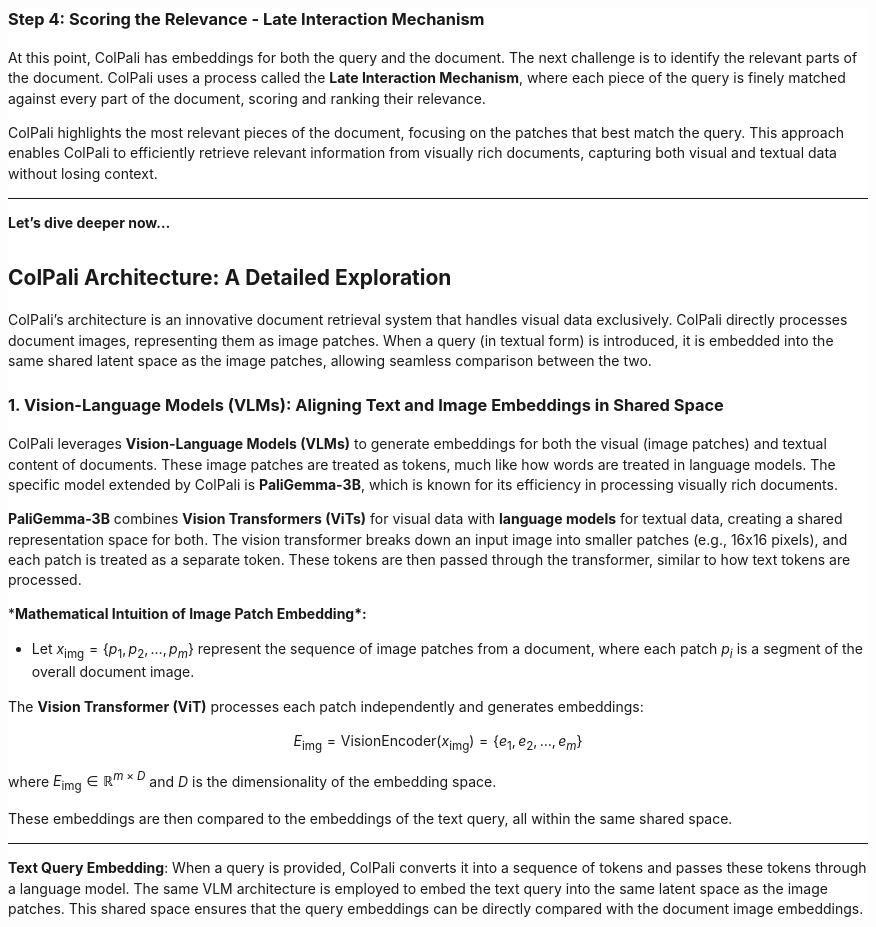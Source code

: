 ### Step 4: Scoring the Relevance - Late Interaction Mechanism

At this point, ColPali has embeddings for both the query and the document. The next challenge is to identify the relevant parts of the document. ColPali uses a process called the **Late Interaction Mechanism**, where each piece of the query is finely matched against every part of the document, scoring and ranking their relevance.

ColPali highlights the most relevant pieces of the document, focusing on the patches that best match the query. This approach enables ColPali to efficiently retrieve relevant information from visually rich documents, capturing both visual and textual data without losing context.

------

**Let’s dive deeper now…**

## **ColPali Architecture: A Detailed Exploration**

ColPali’s architecture is an innovative document retrieval system that handles visual data exclusively. ColPali directly processes document images, representing them as image patches. When a query (in textual form) is introduced, it is embedded into the same shared latent space as the image patches, allowing seamless comparison between the two.

### **1. Vision-Language Models (VLMs)**: Aligning Text and Image Embeddings in Shared Space

ColPali leverages **Vision-Language Models (VLMs)** to generate embeddings for both the visual (image patches) and textual content of documents. These image patches are treated as tokens, much like how words are treated in language models. The specific model extended by ColPali is **PaliGemma-3B**, which is known for its efficiency in processing visually rich documents.

**PaliGemma-3B** combines **Vision Transformers (ViTs)** for visual data with **language models** for textual data, creating a shared representation space for both. The vision transformer breaks down an input image into smaller patches (e.g., 16x16 pixels), and each patch is treated as a separate token. These tokens are then passed through the transformer, similar to how text tokens are processed.

***Mathematical Intuition of Image Patch Embedding\*:**

-   Let $x_{\text{img}} = \{ p_1, p_2, \dots, p_m \}$ represent the sequence of image patches from a document, where each patch $p_i$ is a segment of the overall document image.

The **Vision Transformer (ViT)** processes each patch independently and generates embeddings:

$$ E_{\text{img}} = \text{VisionEncoder}(x_{\text{img}}) = \{ e_1, e_2, \dots, e_m \} $$

where $E_{\text{img}} \in \mathbb{R}^{m \times D}$ and $D$ is the dimensionality of the embedding space.

These embeddings are then compared to the embeddings of the text query, all within the same shared space.

------

**Text Query Embedding**: When a query is provided, ColPali converts it into a sequence of tokens and passes these tokens through a language model. The same VLM architecture is employed to embed the text query into the same latent space as the image patches. This shared space ensures that the query embeddings can be directly compared with the document image embeddings.
